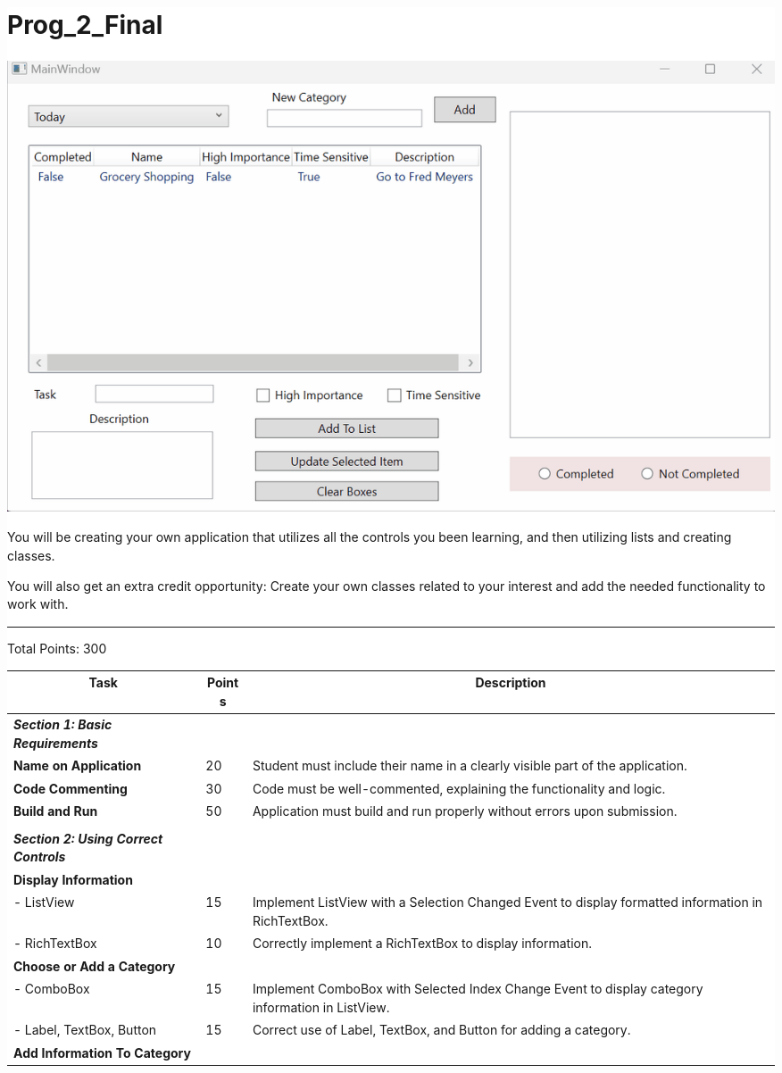 # Prog_2_Final

![Completed Application](Images/Complete.gif)

You will be creating your own application that utilizes all the controls you been learning, and then utilizing lists and creating classes.

You will also get an extra credit opportunity: Create your own classes related to your interest and add the needed functionality to work with.

---


Total Points: 300

| **Task**                                  | **Points** | **Description**                                                                                         |
|-------------------------------------------|------------|----------------------------------------------------------------------------------------------------------|
| ***Section 1: Basic Requirements***         |            |                                                                                                          |
| **Name on Application**                     | 20         | Student must include their name in a clearly visible part of the application.                            |
| **Code Commenting**                         | 30         | Code must be well-commented, explaining the functionality and logic.                                     |
| **Build and Run**                           | 50         | Application must build and run properly without errors upon submission.                                  |
| | | |
| ***Section 2: Using Correct Controls***     |            |                                                                                                          |
| **Display Information**                     |            |                                                                                                          |
|   - ListView                              | 15         | Implement ListView with a Selection Changed Event to display formatted information in RichTextBox.       |
|   - RichTextBox                           | 10         | Correctly implement a RichTextBox to display information.                                                |
| **Choose or Add a Category**                |            |                                                                                                          |
|   - ComboBox                              | 15         | Implement ComboBox with Selected Index Change Event to display category information in ListView.         |
|   - Label, TextBox, Button                | 15         | Correct use of Label, TextBox, and Button for adding a category.                                         |
| **Add Information To Category**             |            |                                                                                                          |
